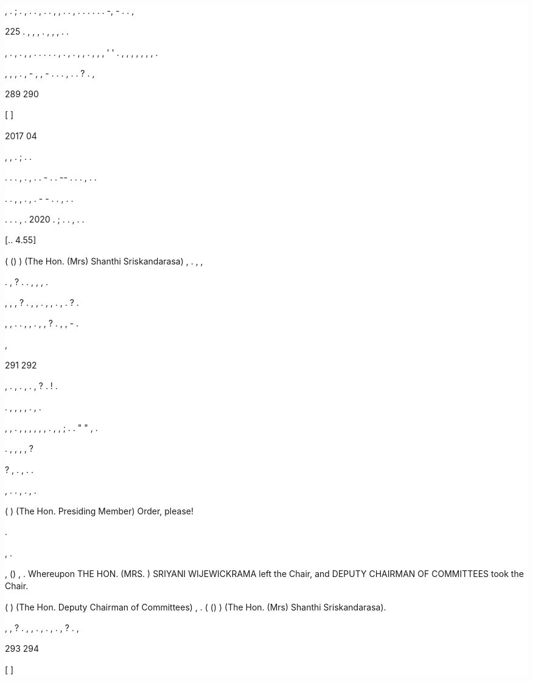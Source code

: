 , . ; . , . . , . . , , . . , . . . . . . -, - . . ,

225 . , , , . , , , . .

, . , . , , . . . . . , . , . , , . , , , ' ' . , , , , , , , .

, , , . , - , , - . . . , . . ? . ,

289 290

[ ]

2017 04

, , . ; . .

. . . , . , . . - . . -- . . . , . .

. . , , . , . - - . . , . .

. . . , . 2020 . ; . . , . .

[.. 4.55]

( () ) (The Hon. (Mrs) Shanthi Sriskandarasa) , . , ,

. , ? . . , , , .

, , , ? . , , . , , . , . ? .

, , . . , , . , , ? . , , - .

,

291 292

, . , . , . , ? . ! .

. , , , , . , .

, , . , , , , , , . , , ; . . " " , .

. , , , , ?

? , . , . .

, . . , . , .

( ) (The Hon. Presiding Member) Order, please!

.

, .

, () , . Whereupon THE HON. (MRS. ) SRIYANI WIJEWICKRAMA left the Chair, and DEPUTY CHAIRMAN OF COMMITTEES took the Chair.

( ) (The Hon. Deputy Chairman of Committees) , . ( () ) (The Hon. (Mrs) Shanthi Sriskandarasa).

, , ? . , , . , . , . , ? . ,

293 294

[ ]

